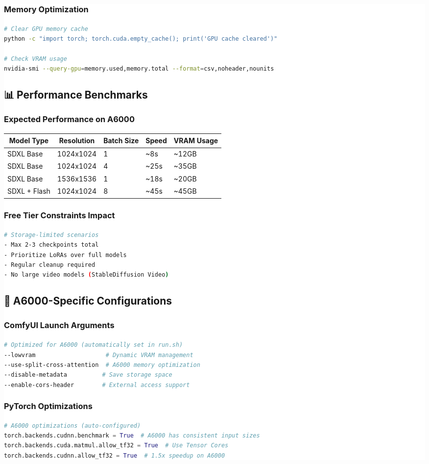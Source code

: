 ### Memory Optimization
```bash
# Clear GPU memory cache
python -c "import torch; torch.cuda.empty_cache(); print('GPU cache cleared')"

# Check VRAM usage
nvidia-smi --query-gpu=memory.used,memory.total --format=csv,noheader,nounits
```

## 📊 Performance Benchmarks

### Expected Performance on A6000
| Model Type | Resolution | Batch Size | Speed | VRAM Usage |
|------------|-----------|------------|-------|------------|
| SDXL Base | 1024x1024 | 1 | ~8s | ~12GB |
| SDXL Base | 1024x1024 | 4 | ~25s | ~35GB |
| SDXL Base | 1536x1536 | 1 | ~18s | ~20GB |
| SDXL + Flash | 1024x1024 | 8 | ~45s | ~45GB |

### Free Tier Constraints Impact
```bash
# Storage-limited scenarios
- Max 2-3 checkpoints total
- Prioritize LoRAs over full models
- Regular cleanup required
- No large video models (StableDiffusion Video)
```

## 🔧 A6000-Specific Configurations

### ComfyUI Launch Arguments
```bash
# Optimized for A6000 (automatically set in run.sh)
--lowvram                    # Dynamic VRAM management
--use-split-cross-attention  # A6000 memory optimization
--disable-metadata          # Save storage space
--enable-cors-header        # External access support
```

### PyTorch Optimizations
```python
# A6000 optimizations (auto-configured)
torch.backends.cudnn.benchmark = True  # A6000 has consistent input sizes
torch.backends.cuda.matmul.allow_tf32 = True  # Use Tensor Cores
torch.backends.cudnn.allow_tf32 = True  # 1.5x speedup on A6000
```
